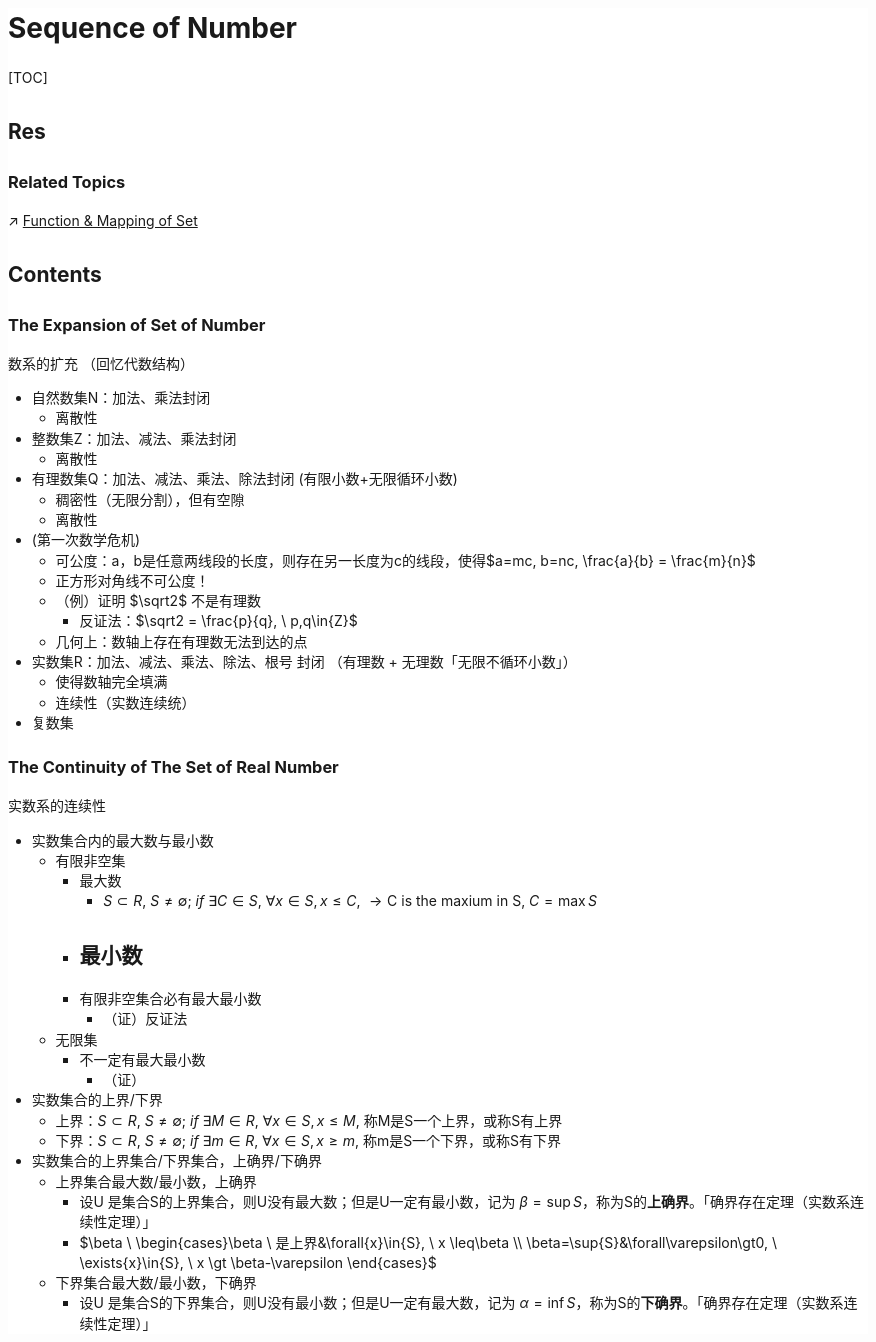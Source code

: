 # Sequence of Number

[TOC]



## Res
### Related Topics
↗ [Function & Mapping of Set](../../🤼‍♀️%20Mathematical%20Logic%20(Foundations%20of%20Mathematics)/🛒%20Set%20Theory/Function%20&%20Mapping%20of%20Set/Function%20&%20Mapping%20of%20Set.md)



## Contents
### The Expansion of Set of Number 
数系的扩充 （回忆代数结构）
- 自然数集N：加法、乘法封闭
	- 离散性
- 整数集Z：加法、减法、乘法封闭
	- 离散性
- 有理数集Q：加法、减法、乘法、除法封闭 (有限小数+无限循环小数)
	- 稠密性（无限分割），但有空隙
	- 离散性
- (第一次数学危机)
	- 可公度：a，b是任意两线段的长度，则存在另一长度为c的线段，使得$a=mc, b=nc, \frac{a}{b} = \frac{m}{n}$
	- 正方形对角线不可公度！
	- （例）证明 $\sqrt2$ 不是有理数
		- 反证法：$\sqrt2 = \frac{p}{q}, \ p,q\in{Z}$
	- 几何上：数轴上存在有理数无法到达的点
- 实数集R：加法、减法、乘法、除法、根号 封闭 （有理数 + 无理数「无限不循环小数」）
	- 使得数轴完全填满
	- 连续性（实数连续统）
- 复数集


### The Continuity of The Set of Real Number
实数系的连续性
- 实数集合内的最大数与最小数
	- 有限非空集
		- 最大数
			- $S \subset R, \ S \neq \emptyset; \ if \ \exists C \in S, \ \forall{x}\in{S}, x \leq C, \ \to \text{C is the maxium in S}, \ C = \max{S}$
		- 最小数
			- 
		- 有限非空集合必有最大最小数
			- （证）反证法
	- 无限集
		- 不一定有最大最小数
			- （证）
- 实数集合的上界/下界
	- 上界：$S \subset R, \ S \neq \emptyset; \ if \ \exists M \in R, \ \forall{x}\in{S}, x \leq M$, 称M是S一个上界，或称S有上界
	- 下界：$S \subset R, \ S \neq \emptyset; \ if \ \exists m \in R, \ \forall{x}\in{S}, x \geq m$, 称m是S一个下界，或称S有下界
- 实数集合的上界集合/下界集合，上确界/下确界
	- 上界集合最大数/最小数，上确界
		- 设U 是集合S的上界集合，则U没有最大数；但是U一定有最小数，记为 $\beta=\sup{S}$，称为S的**上确界**。「确界存在定理（实数系连续性定理）」
		- $\beta \ \begin{cases}\beta \ 是上界&\forall{x}\in{S}, \ x \leq\beta \\ \beta=\sup{S}&\forall\varepsilon\gt0, \ \exists{x}\in{S}, \ x \gt \beta-\varepsilon \end{cases}$
	- 下界集合最大数/最小数，下确界
		- 设U 是集合S的下界集合，则U没有最小数；但是U一定有最大数，记为 $\alpha=\inf{S}$，称为S的**下确界**。「确界存在定理（实数系连续性定理）」